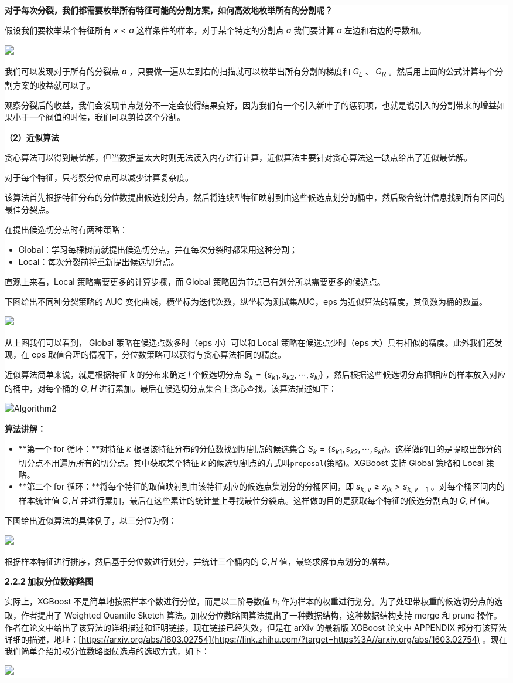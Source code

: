 **对于每次分裂，我们都需要枚举所有特征可能的分割方案，如何高效地枚举所有的分割呢？**

假设我们要枚举某个特征所有 $x<a$ 这样条件的样本，对于某个特定的分割点 $a$ 我们要计算 $a$ 左边和右边的导数和。

![](/Users/helloword/Anmingyu/Gor-rok/Algs/GBDT/MicroStrong/07_XGBoost/Fig6.png)

我们可以发现对于所有的分裂点 $a$ ，只要做一遍从左到右的扫描就可以枚举出所有分割的梯度和 $G_L$ 、 $G_R$ 。然后用上面的公式计算每个分割方案的收益就可以了。

观察分裂后的收益，我们会发现节点划分不一定会使得结果变好，因为我们有一个引入新叶子的惩罚项，也就是说引入的分割带来的增益如果小于一个阀值的时候，我们可以剪掉这个分割。

**（2）近似算法**

贪心算法可以得到最优解，但当数据量太大时则无法读入内存进行计算，近似算法主要针对贪心算法这一缺点给出了近似最优解。

对于每个特征，只考察分位点可以减少计算复杂度。

该算法首先根据特征分布的分位数提出候选划分点，然后将连续型特征映射到由这些候选点划分的桶中，然后聚合统计信息找到所有区间的最佳分裂点。

在提出候选切分点时有两种策略：

- Global：学习每棵树前就提出候选切分点，并在每次分裂时都采用这种分割；
- Local：每次分裂前将重新提出候选切分点。

直观上来看，Local 策略需要更多的计算步骤，而 Global 策略因为节点已有划分所以需要更多的候选点。

下图给出不同种分裂策略的 AUC 变化曲线，横坐标为迭代次数，纵坐标为测试集AUC，eps 为近似算法的精度，其倒数为桶的数量。

![](/Users/helloword/Anmingyu/Gor-rok/Algs/GBDT/MicroStrong/07_XGBoost/Fig7.png)

从上图我们可以看到， Global 策略在候选点数多时（eps 小）可以和 Local 策略在候选点少时（eps 大）具有相似的精度。此外我们还发现，在 eps 取值合理的情况下，分位数策略可以获得与贪心算法相同的精度。

近似算法简单来说，就是根据特征 $k$ 的分布来确定 $l$ 个候选切分点 $S_k = \{s_{k1},s_{k2},\cdots,s_{kl}\}$ ，然后根据这些候选切分点把相应的样本放入对应的桶中，对每个桶的 $G,H$ 进行累加。最后在候选切分点集合上贪心查找。该算法描述如下：

![Algorithm2](/Users/helloword/Anmingyu/Gor-rok/Algs/GBDT/MicroStrong/07_XGBoost/Alg2.png)

**算法讲解：**

- **第一个 for 循环：**对特征 $k$ 根据该特征分布的分位数找到切割点的候选集合  $S_k = \{s_{k1},s_{k2},\cdots,s_{kl}\}$。这样做的目的是提取出部分的切分点不用遍历所有的切分点。其中获取某个特征 $k$ 的候选切割点的方式叫`proposal`(策略)。XGBoost 支持 Global 策略和 Local 策略。
- **第二个 for 循环：**将每个特征的取值映射到由该特征对应的候选点集划分的分桶区间，即 $s_{k, v} \geq x_{j k}>s_{k, v-1}$ 。对每个桶区间内的样本统计值 $G,H$ 并进行累加，最后在这些累计的统计量上寻找最佳分裂点。这样做的目的是获取每个特征的候选分割点的 $G,H$ 值。

下图给出近似算法的具体例子，以三分位为例：

![](/Users/helloword/Anmingyu/Gor-rok/Algs/GBDT/MicroStrong/07_XGBoost/Fig8.png)

根据样本特征进行排序，然后基于分位数进行划分，并统计三个桶内的 $G,H$ 值，最终求解节点划分的增益。

**2.2.2 加权分位数缩略图**

实际上，XGBoost 不是简单地按照样本个数进行分位，而是以二阶导数值 $h_i$ 作为样本的权重进行划分。为了处理带权重的候选切分点的选取，作者提出了 Weighted Quantile Sketch 算法。加权分位数略图算法提出了一种数据结构，这种数据结构支持 merge 和 prune 操作。作者在论文中给出了该算法的详细描述和证明链接，现在链接已经失效，但是在 arXiv 的最新版 XGBoost 论文中 APPENDIX 部分有该算法详细的描述，地址：[https://arxiv.org/abs/1603.02754](https://link.zhihu.com/?target=https%3A//arxiv.org/abs/1603.02754) 。现在我们简单介绍加权分位数略图侯选点的选取方式，如下：

![](/Users/helloword/Anmingyu/Gor-rok/Algs/GBDT/MicroStrong/07_XGBoost/Fig9.png)
